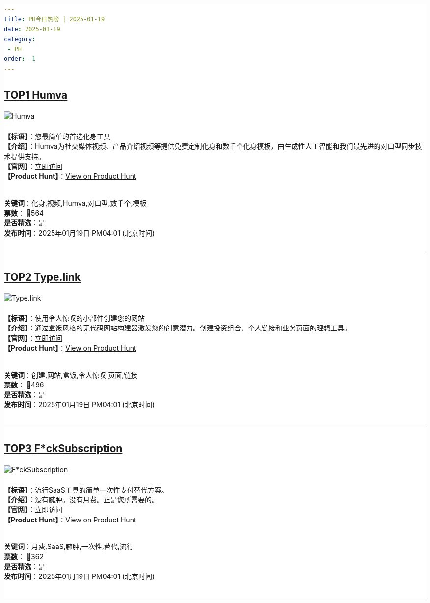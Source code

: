 ```yaml
---
title: PH今日热榜 | 2025-01-19
date: 2025-01-19
category:
 - PH
order: -1
---
```


## [TOP1    Humva](https://www.producthunt.com/posts/humva)
![Humva](https://ph-files.imgix.net/42030407-5a20-4397-ad03-8f3e4e5e0fd7.png?auto=format&fit=crop&frame=1&h=512&w=1024)<br /><br />
**【标语】**：您最简单的首选化身工具<br />
**【介绍】**：Humva为社交媒体视频、产品介绍视频等提供免费定制化身和数千个化身模板，由生成性人工智能和我们最先进的对口型同步技术提供支持。<br />
**【官网】**：[立即访问](https://www.producthunt.com/r/M33U3VAPCGBGXO)<br />
**【Product Hunt】**：[View on Product Hunt](https://www.producthunt.com/posts/humva)<br /><br />

**关键词**：化身,视频,Humva,对口型,数千个,模板<br />
**票数**： 🔺564<br />
**是否精选**：是<br />
**发布时间**：2025年01月19日 PM04:01 (北京时间)<br /><br />

---

## [TOP2    Type.link](https://www.producthunt.com/posts/type-link)
![Type.link](https://ph-files.imgix.net/a7203de7-f095-4f9b-ab35-12209dbef896.jpeg?auto=format&fit=crop&frame=1&h=512&w=1024)<br /><br />
**【标语】**：使用令人惊叹的小部件创建您的网站<br />
**【介绍】**：通过盒饭风格的无代码网站构建器激发您的创意潜力。创建投资组合、个人链接和业务页面的理想工具。<br />
**【官网】**：[立即访问](https://www.producthunt.com/r/DCJNWUW7MLBOMG)<br />
**【Product Hunt】**：[View on Product Hunt](https://www.producthunt.com/posts/type-link)<br /><br />

**关键词**：创建,网站,盒饭,令人惊叹,页面,链接<br />
**票数**： 🔺496<br />
**是否精选**：是<br />
**发布时间**：2025年01月19日 PM04:01 (北京时间)<br /><br />

---

## [TOP3    F*ckSubscription](https://www.producthunt.com/posts/f-cksubscription)
![F*ckSubscription](https://ph-files.imgix.net/ae180f02-11ec-4a9e-8095-54b08ebf2b20.png?auto=format&fit=crop&frame=1&h=512&w=1024)<br /><br />
**【标语】**：流行SaaS工具的简单一次性支付替代方案。<br />
**【介绍】**：没有臃肿。没有月费。正是您所需要的。<br />
**【官网】**：[立即访问](https://www.producthunt.com/r/PALOYQ7BS2ELBI)<br />
**【Product Hunt】**：[View on Product Hunt](https://www.producthunt.com/posts/f-cksubscription)<br /><br />

**关键词**：月费,SaaS,臃肿,一次性,替代,流行<br />
**票数**： 🔺362<br />
**是否精选**：是<br />
**发布时间**：2025年01月19日 PM04:01 (北京时间)<br /><br />

---